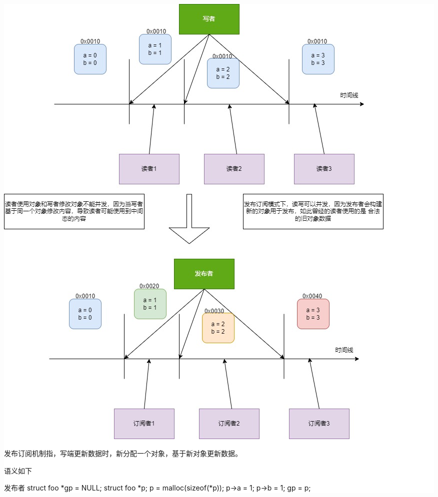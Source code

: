 ![](./pic/6.jpg)

发布订阅机制指，写端更新数据时，新分配一个对象，基于新对象更新数据。

语义如下

发布者
struct foo *gp = NULL;
struct foo *p;
p = malloc(sizeof(*p));
p->a = 1;
p->b = 1;
gp = p; 
